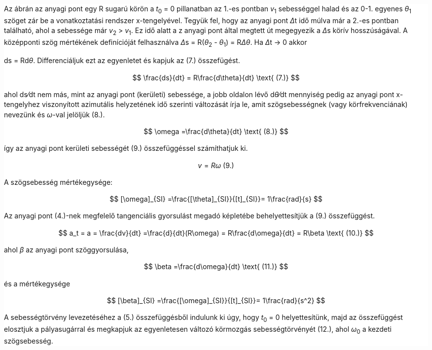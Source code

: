 Az ábrán az anyagi pont egy R sugarú körön a $t_0$ = 0 pillanatban az 1.-es pontban $v_1$
sebességgel halad és az 0-1. egyenes $\theta_1$ szöget zár be a vonatkoztatási rendszer x-tengelyével.
Tegyük fel, hogy az anyagi pont $\Delta$t idő múlva már a 2.-es pontban található, ahol a sebessége már
$v_2$ > $v_1$. Ez idő alatt a z anyagi pont által megtett út megegyezik a $\Delta$s körív hosszúságával. A
középponti szög mértékének definícióját felhasználva $\Delta$s = R($\theta _2$ - $\theta _1$) = R$\Delta\theta$. Ha $\Delta$t → 0 akkor

ds = Rd$\theta$. Differenciáljuk ezt az egyenletet és kapjuk az (7.) összefügést.

$$
\frac{ds}{dt} = R\frac{d\theta}{dt} \text{ (7.)}
$$

ahol ds⁄dt nem más, mint az anyagi pont (kerületi) sebessége, a jobb oldalon lévő d$\theta$⁄dt
mennyiség pedig az anyagi pont x-tengelyhez viszonyított azimutális helyzetének idő szerinti
változását írja le, amit szögsebességnek (vagy körfrekvenciának) nevezünk és $\omega$-val jelöljük (8.).

$$
\omega =\frac{d\theta}{dt} \text{ (8.)}
$$

így az anyagi pont kerületi sebességét (9.) összefüggéssel számíthatjuk ki.

$$
v = R\omega \text{ (9.)}
$$

A szögsebesség mértékegysége:

$$
[\omega]_{SI} =\frac{[\theta]_{SI}}{[t]_{SI}}= 1\frac{rad}{s}
$$

Az anyagi pont (4.)-nek megfelelő tangenciális gyorsulást megadó képletébe
behelyettesítjük a (9.) összefüggést.

$$
a_t = a = \frac{dv}{dt} =\frac{d}{dt}(R\omega) = R\frac{d\omega}{dt} = R\beta \text{ (10.)}
$$

ahol $\beta$ az anyagi pont szöggyorsulása,

$$
\beta =\frac{d\omega}{dt} \text{ (11.)}
$$

és a mértékegysége

$$
[\beta]_{SI} =\frac{[\omega]_{SI}}{[t]_{SI}}= 1\frac{rad}{s^2}
$$

A sebességtörvény levezetéséhez a (5.) összefüggésből indulunk ki úgy, hogy $t_0$ = 0
helyettesítünk, majd az összefüggést elosztjuk a pályasugárral és megkapjuk az egyenletesen
változó körmozgás sebességtörvényét (12.), ahol $\omega_0$ a kezdeti szögsebesség.
